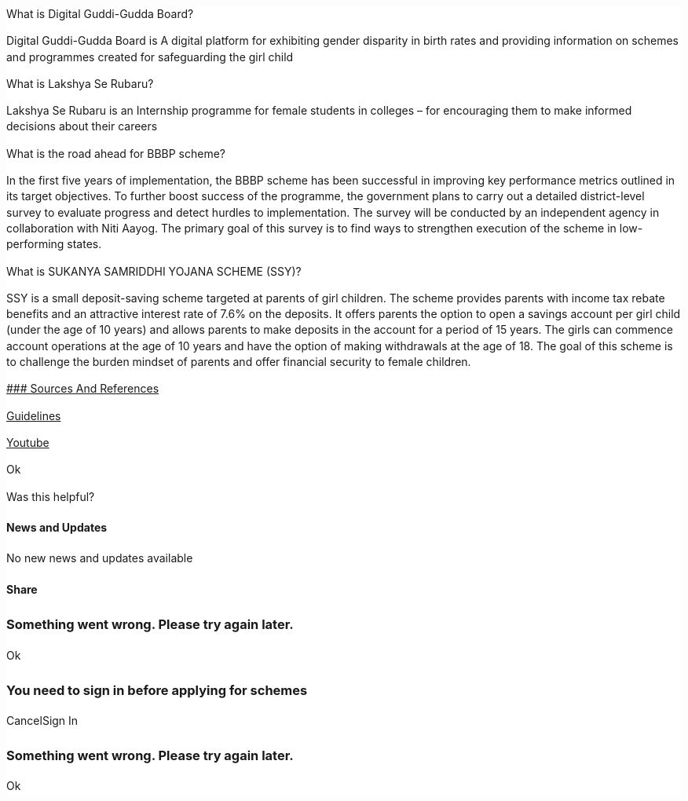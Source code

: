 What is Digital Guddi-Gudda Board?

Digital Guddi-Gudda Board is A digital platform for exhibiting gender disparity in birth rates and providing information on schemes and programmes created for safeguarding the girl child

What is Lakshya Se Rubaru?

Lakshya Se Rubaru is an Internship programme for female students in colleges – for encouraging them to make informed decisions about their careers

What is the road ahead for BBBP scheme?

In the first five years of implementation, the BBBP scheme has been successful in improving key performance metrics outlined in its target objectives. To further boost success of the programme, the government plans to carry out a detailed district-level survey to evaluate progress and detect hurdles to implementation. The survey will be conducted by an independent agency in collaboration with Niti Aayog. The primary goal of this survey is to find ways to strengthen execution of the scheme in low-performing states.

What is SUKANYA SAMRIDDHI YOJANA SCHEME (SSY)?

SSY is a small deposit-saving scheme targeted at parents of girl children. The scheme provides parents with income tax rebate benefits and an attractive interest rate of 7.6% on the deposits. It offers parents the option to open a savings account per girl child (under the age of 10 years) and allows parents to make deposits in the account for a period of 15 years. The girls can commence account operations at the age of 10 years and have the option of making withdrawals at the age of 18. The goal of this scheme is to challenge the burden mindset of parents and offer financial security to female children.

[### Sources And References](https://www.myscheme.gov.in/schemes/bbbp#sources)

[Guidelines](https://wcd.nic.in/sites/default/files/Guideline.pdf)

[Youtube](https://www.youtube.com/watch?v=TpoUjjG1uWg)

Ok

Was this helpful?

#### News and Updates

No new news and updates available

#### Share

### Something went wrong. Please try again later.

Ok

### 

### You need to sign in before applying for schemes

CancelSign In

### Something went wrong. Please try again later.

Ok
